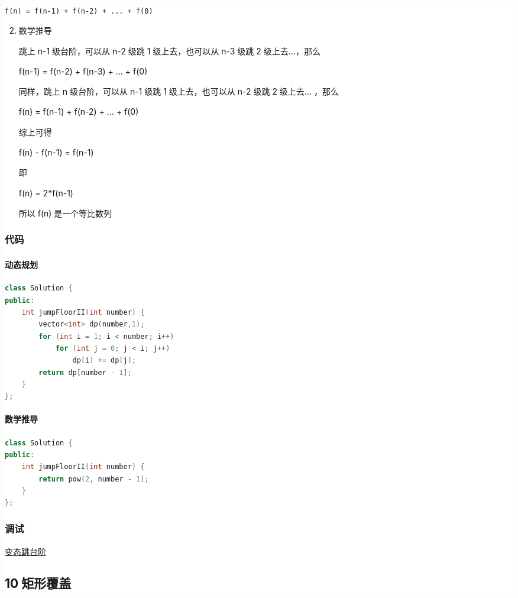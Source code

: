     f(n) = f(n-1) + f(n-2) + ... + f(0)

2. 数学推导

    跳上 n-1 级台阶，可以从 n-2 级跳 1 级上去，也可以从 n-3 级跳 2 级上去...，那么

    f(n-1) = f(n-2) + f(n-3) + ... + f(0)

    同样，跳上 n 级台阶，可以从 n-1 级跳 1 级上去，也可以从 n-2 级跳 2 级上去... ，那么

    f(n) = f(n-1) + f(n-2) + ... + f(0)
    
    综上可得

    f(n) - f(n-1) = f(n-1)
    
    即

    f(n) = 2*f(n-1)
    
    所以 f(n) 是一个等比数列


### 代码

#### 动态规划

````c++
class Solution {
public:
    int jumpFloorII(int number) {
        vector<int> dp(number,1);
        for (int i = 1; i < number; i++)
            for (int j = 0; j < i; j++)
                dp[i] += dp[j];
        return dp[number - 1];
    }
};
````

#### 数学推导

````c++
class Solution {
public:
    int jumpFloorII(int number) {
        return pow(2, number - 1);
    }
};
````

### 调试

[变态跳台阶](https://www.nowcoder.com/practice/22243d016f6b47f2a6928b4313c85387)


## 10 矩形覆盖
